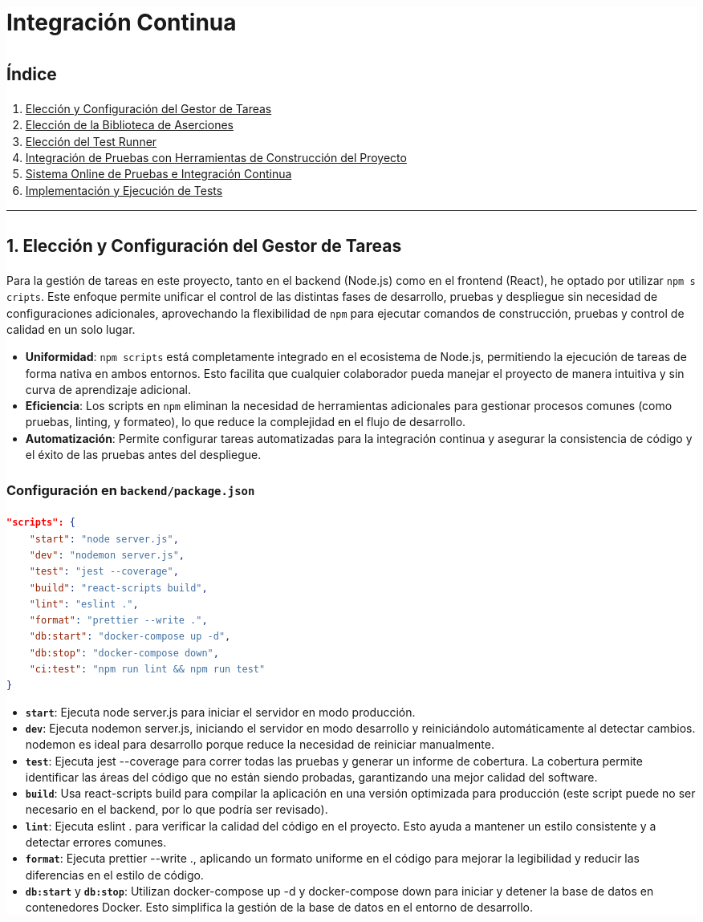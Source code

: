 # Integración Continua

## Índice
1. [Elección y Configuración del Gestor de Tareas](#elección-y-configuración-del-gestor-de-tareas)
2. [Elección de la Biblioteca de Aserciones](#elección-de-la-biblioteca-de-aserciones)
3. [Elección del Test Runner](#elección-del-test-runner)
4. [Integración de Pruebas con Herramientas de Construcción del Proyecto](#integración-de-pruebas-con-herramientas-de-construcción-del-proyecto)
5. [Sistema Online de Pruebas e Integración Continua](#sistema-online-de-pruebas-e-integración-continua)
6. [Implementación y Ejecución de Tests](#implementación-y-ejecución-de-tests)

---

## 1. Elección y Configuración del Gestor de Tareas

Para la gestión de tareas en este proyecto, tanto en el backend (Node.js) como en el frontend (React), he optado por utilizar `npm scripts`. Este enfoque permite unificar el control de las distintas fases de desarrollo, pruebas y despliegue sin necesidad de configuraciones adicionales, aprovechando la flexibilidad de `npm` para ejecutar comandos de construcción, pruebas y control de calidad en un solo lugar.

- **Uniformidad**: `npm scripts` está completamente integrado en el ecosistema de Node.js, permitiendo la ejecución de tareas de forma nativa en ambos entornos. Esto facilita que cualquier colaborador pueda manejar el proyecto de manera intuitiva y sin curva de aprendizaje adicional.
- **Eficiencia**: Los scripts en `npm` eliminan la necesidad de herramientas adicionales para gestionar procesos comunes (como pruebas, linting, y formateo), lo que reduce la complejidad en el flujo de desarrollo.
- **Automatización**: Permite configurar tareas automatizadas para la integración continua y asegurar la consistencia de código y el éxito de las pruebas antes del despliegue.

### Configuración en `backend/package.json`

```json
"scripts": {
    "start": "node server.js",
    "dev": "nodemon server.js",
    "test": "jest --coverage",
    "build": "react-scripts build",
    "lint": "eslint .",
    "format": "prettier --write .",
    "db:start": "docker-compose up -d",
    "db:stop": "docker-compose down",
    "ci:test": "npm run lint && npm run test"
}
```

- **`start`**: Ejecuta node server.js para iniciar el servidor en modo producción.
- **`dev`**: Ejecuta nodemon server.js, iniciando el servidor en modo desarrollo y reiniciándolo automáticamente al detectar cambios. nodemon es ideal para desarrollo porque reduce la necesidad de reiniciar manualmente.
- **`test`**: Ejecuta jest --coverage para correr todas las pruebas y generar un informe de cobertura. La cobertura permite identificar las áreas del código que no están siendo probadas, garantizando una mejor calidad del software.
- **`build`**: Usa react-scripts build para compilar la aplicación en una versión optimizada para producción (este script puede no ser necesario en el backend, por lo que podría ser revisado).
- **`lint`**: Ejecuta eslint . para verificar la calidad del código en el proyecto. Esto ayuda a mantener un estilo consistente y a detectar errores comunes.
- **`format`**: Ejecuta prettier --write ., aplicando un formato uniforme en el código para mejorar la legibilidad y reducir las diferencias en el estilo de código.
- **`db:start`** y **`db:stop`**: Utilizan docker-compose up -d y docker-compose down para iniciar y detener la base de datos en contenedores Docker. Esto simplifica la gestión de la base de datos en el entorno de desarrollo.
